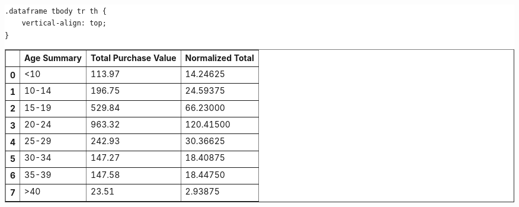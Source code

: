     .dataframe tbody tr th {
        vertical-align: top;
    }
</style>
<table border="1" class="dataframe">
  <thead>
    <tr style="text-align: right;">
      <th></th>
      <th>Age Summary</th>
      <th>Total Purchase Value</th>
      <th>Normalized Total</th>
    </tr>
  </thead>
  <tbody>
    <tr>
      <th>0</th>
      <td>&lt;10</td>
      <td>113.97</td>
      <td>14.24625</td>
    </tr>
    <tr>
      <th>1</th>
      <td>10-14</td>
      <td>196.75</td>
      <td>24.59375</td>
    </tr>
    <tr>
      <th>2</th>
      <td>15-19</td>
      <td>529.84</td>
      <td>66.23000</td>
    </tr>
    <tr>
      <th>3</th>
      <td>20-24</td>
      <td>963.32</td>
      <td>120.41500</td>
    </tr>
    <tr>
      <th>4</th>
      <td>25-29</td>
      <td>242.93</td>
      <td>30.36625</td>
    </tr>
    <tr>
      <th>5</th>
      <td>30-34</td>
      <td>147.27</td>
      <td>18.40875</td>
    </tr>
    <tr>
      <th>6</th>
      <td>35-39</td>
      <td>147.58</td>
      <td>18.44750</td>
    </tr>
    <tr>
      <th>7</th>
      <td>&gt;40</td>
      <td>23.51</td>
      <td>2.93875</td>
    </tr>
  </tbody>
</table>